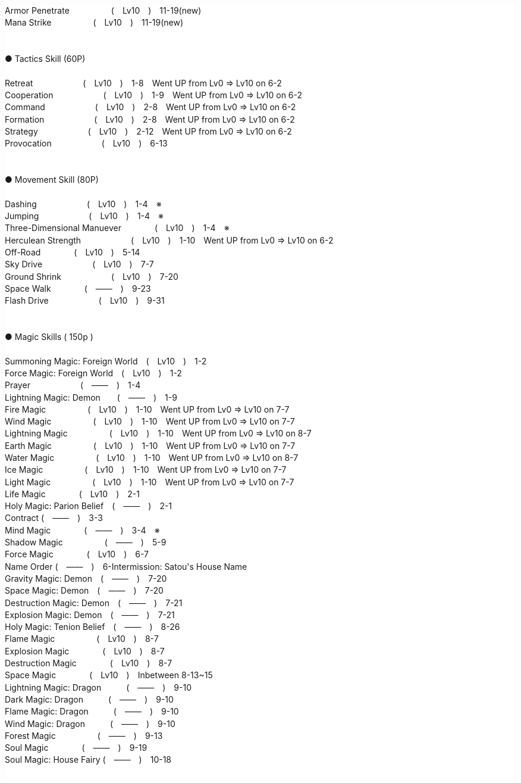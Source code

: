 Armor Penetrate　　　　　(　Lv10　)　11-19(new)<br/>
Mana Strike　　　　　(　Lv10　)　11-19(new)<br/>
<br/>
<br/>
● Tactics Skill (60P)<br/>
<br/>
Retreat　　　　　　(　Lv10　)　1-8　Went UP from Lv0 => Lv10 on 6-2<br/>
Cooperation　　　　　　(　Lv10　)　1-9　Went UP from Lv0 => Lv10 on 6-2<br/>
Command　　　　　　(　Lv10　)　2-8　Went UP from Lv0 => Lv10 on 6-2<br/>
Formation　　　　　　(　Lv10　)　2-8　Went UP from Lv0 => Lv10 on 6-2<br/>
Strategy　　　　　　(　Lv10　)　2-12　Went UP from Lv0 => Lv10 on 6-2<br/>
Provocation　　　　　　(　Lv10　)　6-13<br/>
<br/>
<br/>
● Movement Skill (80P)<br/>
<br/>
Dashing　　　　　　(　Lv10　)　1-4　※<br/>
Jumping　　　　　　(　Lv10　)　1-4　※<br/>
Three-Dimensional Manuever　　　　(　Lv10　)　1-4　※<br/>
Herculean Strength　　　　　　(　Lv10　)　1-10　Went UP from Lv0 => Lv10 on 6-2<br/>
Off-Road　　　　(　Lv10　)　5-14<br/>
Sky Drive　　　　　　(　Lv10　)　7-7<br/>
Ground Shrink　　　　　　(　Lv10　)　7-20<br/>
Space Walk　　　　(　――　)　9-23<br/>
Flash Drive　　　　　　(　Lv10　)　9-31<br/>
<br/>
<br/>
● Magic Skills ( 150p )<br/>
<br/>
Summoning Magic: Foreign World　(　Lv10　)　1-2<br/>
Force Magic: Foreign World　(　Lv10　)　1-2<br/>
Prayer　　　　　　(　――　)　1-4<br/>
Lightning Magic: Demon　　(　――　)　1-9<br/>
Fire Magic　　　　　(　Lv10　)　1-10　Went UP from Lv0 => Lv10 on 7-7<br/>
Wind Magic　　　　　(　Lv10　)　1-10　Went UP from Lv0 => Lv10 on 7-7<br/>
Lightning Magic　　　　　(　Lv10　)　1-10　Went UP from Lv0 => Lv10 on 8-7<br/>
Earth Magic　　　　　(　Lv10　)　1-10　Went UP from Lv0 => Lv10 on 7-7<br/>
Water Magic　　　　　(　Lv10　)　1-10　Went UP from Lv0 => Lv10 on 8-7<br/>
Ice Magic　　　　　(　Lv10　)　1-10　Went UP from Lv0 => Lv10 on 7-7<br/>
Light Magic　　　　　(　Lv10　)　1-10　Went UP from Lv0 => Lv10 on 7-7<br/>
Life Magic　　　　(　Lv10　)　2-1<br/>
Holy Magic: Parion Belief　(　――　)　2-1<br/>
Contract (　――　)　3-3<br/>
Mind Magic　　　　(　――　)　3-4　※<br/>
Shadow Magic　　　　　(　――　)　5-9<br/>
Force Magic　　　　(　Lv10　)　6-7<br/>
Name Order (　――　)　6-Intermission: Satou's House Name<br/>
Gravity Magic: Demon　(　――　)　7-20<br/>
Space Magic: Demon　(　――　)　7-20<br/>
Destruction Magic: Demon　(　――　)　7-21<br/>
Explosion Magic: Demon　(　――　)　7-21<br/>
Holy Magic: Tenion Belief　(　――　)　8-26<br/>
Flame Magic　　　　　(　Lv10　)　8-7<br/>
Explosion Magic　　　　(　Lv10　)　8-7<br/>
Destruction Magic　　　　(　Lv10　)　8-7<br/>
Space Magic　　　　(　Lv10　)　Inbetween 8-13~15<br/>
Lightning Magic: Dragon　　　(　――　)　9-10<br/>
Dark Magic: Dragon　　　(　――　)　9-10<br/>
Flame Magic: Dragon　　　(　――　)　9-10<br/>
Wind Magic: Dragon　　　(　――　)　9-10<br/>
Forest Magic　　　　　(　――　)　9-13<br/>
Soul Magic　　　　(　――　)　9-19<br/>
Soul Magic: House Fairy (　――　)　10-18<br/>
<br/>